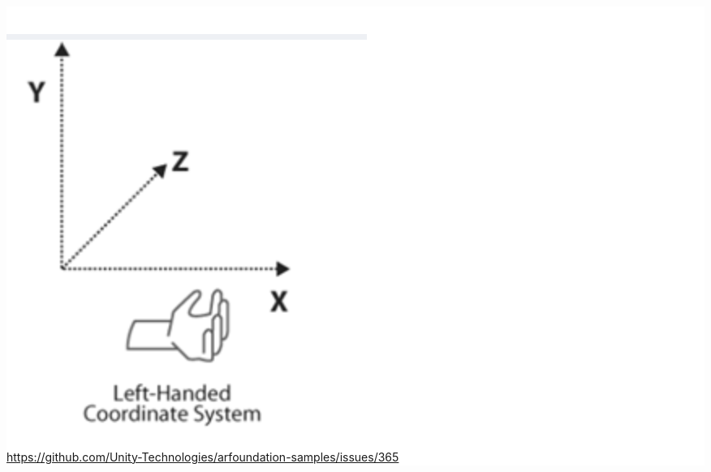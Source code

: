 
​	





![image-20241115142640377](./ARFoundationLearning.assets/image-20241115142640377.png)

https://github.com/Unity-Technologies/arfoundation-samples/issues/365

